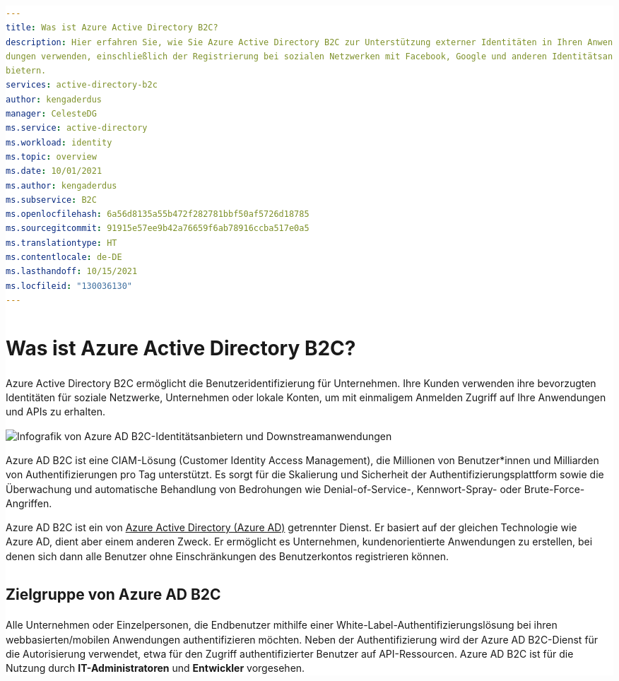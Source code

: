 ```yaml
---
title: Was ist Azure Active Directory B2C?
description: Hier erfahren Sie, wie Sie Azure Active Directory B2C zur Unterstützung externer Identitäten in Ihren Anwendungen verwenden, einschließlich der Registrierung bei sozialen Netzwerken mit Facebook, Google und anderen Identitätsanbietern.
services: active-directory-b2c
author: kengaderdus
manager: CelesteDG
ms.service: active-directory
ms.workload: identity
ms.topic: overview
ms.date: 10/01/2021
ms.author: kengaderdus
ms.subservice: B2C
ms.openlocfilehash: 6a56d8135a55b472f282781bbf50af5726d18785
ms.sourcegitcommit: 91915e57ee9b42a76659f6ab78916ccba517e0a5
ms.translationtype: HT
ms.contentlocale: de-DE
ms.lasthandoff: 10/15/2021
ms.locfileid: "130036130"
---
```

# <a name="what-is-azure-active-directory-b2c"></a>Was ist Azure Active Directory B2C?

Azure Active Directory B2C ermöglicht die Benutzeridentifizierung für Unternehmen. Ihre Kunden verwenden ihre bevorzugten Identitäten für soziale Netzwerke, Unternehmen oder lokale Konten, um mit einmaligem Anmelden Zugriff auf Ihre Anwendungen und APIs zu erhalten.

![Infografik von Azure AD B2C-Identitätsanbietern und Downstreamanwendungen](./media/overview/azureadb2c-overview.png)

Azure AD B2C ist eine CIAM-Lösung (Customer Identity Access Management), die Millionen von Benutzer*innen und Milliarden von Authentifizierungen pro Tag unterstützt. Es sorgt für die Skalierung und Sicherheit der Authentifizierungsplattform sowie die Überwachung und automatische Behandlung von Bedrohungen wie Denial-of-Service-, Kennwort-Spray- oder Brute-Force-Angriffen.

Azure AD B2C ist ein von [Azure Active Directory (Azure AD)](../active-directory/fundamentals/active-directory-whatis.md) getrennter Dienst. Er basiert auf der gleichen Technologie wie Azure AD, dient aber einem anderen Zweck. Er ermöglicht es Unternehmen, kundenorientierte Anwendungen zu erstellen, bei denen sich dann alle Benutzer ohne Einschränkungen des Benutzerkontos registrieren können.
   
## <a name="who-uses-azure-ad-b2c"></a>Zielgruppe von Azure AD B2C
Alle Unternehmen oder Einzelpersonen, die Endbenutzer mithilfe einer White-Label-Authentifizierungslösung bei ihren webbasierten/mobilen Anwendungen authentifizieren möchten. Neben der Authentifizierung wird der Azure AD B2C-Dienst für die Autorisierung verwendet, etwa für den Zugriff authentifizierter Benutzer auf API-Ressourcen. Azure AD B2C ist für die Nutzung durch **IT-Administratoren** und **Entwickler** vorgesehen.
